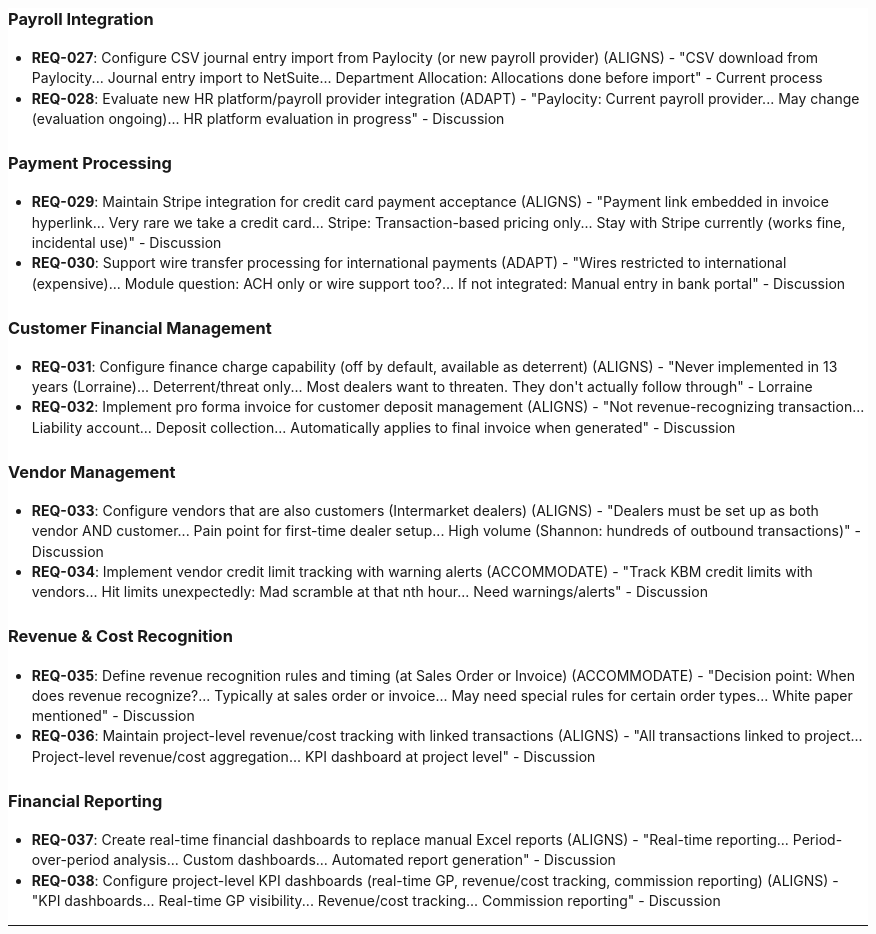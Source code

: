 ### Payroll Integration
- **REQ-027**: Configure CSV journal entry import from Paylocity (or new payroll provider) (ALIGNS) - "CSV download from Paylocity... Journal entry import to NetSuite... Department Allocation: Allocations done before import" - Current process
- **REQ-028**: Evaluate new HR platform/payroll provider integration (ADAPT) - "Paylocity: Current payroll provider... May change (evaluation ongoing)... HR platform evaluation in progress" - Discussion

### Payment Processing
- **REQ-029**: Maintain Stripe integration for credit card payment acceptance (ALIGNS) - "Payment link embedded in invoice hyperlink... Very rare we take a credit card... Stripe: Transaction-based pricing only... Stay with Stripe currently (works fine, incidental use)" - Discussion
- **REQ-030**: Support wire transfer processing for international payments (ADAPT) - "Wires restricted to international (expensive)... Module question: ACH only or wire support too?... If not integrated: Manual entry in bank portal" - Discussion

### Customer Financial Management
- **REQ-031**: Configure finance charge capability (off by default, available as deterrent) (ALIGNS) - "Never implemented in 13 years (Lorraine)... Deterrent/threat only... Most dealers want to threaten. They don't actually follow through" - Lorraine
- **REQ-032**: Implement pro forma invoice for customer deposit management (ALIGNS) - "Not revenue-recognizing transaction... Liability account... Deposit collection... Automatically applies to final invoice when generated" - Discussion

### Vendor Management
- **REQ-033**: Configure vendors that are also customers (Intermarket dealers) (ALIGNS) - "Dealers must be set up as both vendor AND customer... Pain point for first-time dealer setup... High volume (Shannon: hundreds of outbound transactions)" - Discussion
- **REQ-034**: Implement vendor credit limit tracking with warning alerts (ACCOMMODATE) - "Track KBM credit limits with vendors... Hit limits unexpectedly: Mad scramble at that nth hour... Need warnings/alerts" - Discussion

### Revenue & Cost Recognition
- **REQ-035**: Define revenue recognition rules and timing (at Sales Order or Invoice) (ACCOMMODATE) - "Decision point: When does revenue recognize?... Typically at sales order or invoice... May need special rules for certain order types... White paper mentioned" - Discussion
- **REQ-036**: Maintain project-level revenue/cost tracking with linked transactions (ALIGNS) - "All transactions linked to project... Project-level revenue/cost aggregation... KPI dashboard at project level" - Discussion

### Financial Reporting
- **REQ-037**: Create real-time financial dashboards to replace manual Excel reports (ALIGNS) - "Real-time reporting... Period-over-period analysis... Custom dashboards... Automated report generation" - Discussion
- **REQ-038**: Configure project-level KPI dashboards (real-time GP, revenue/cost tracking, commission reporting) (ALIGNS) - "KPI dashboards... Real-time GP visibility... Revenue/cost tracking... Commission reporting" - Discussion

---

